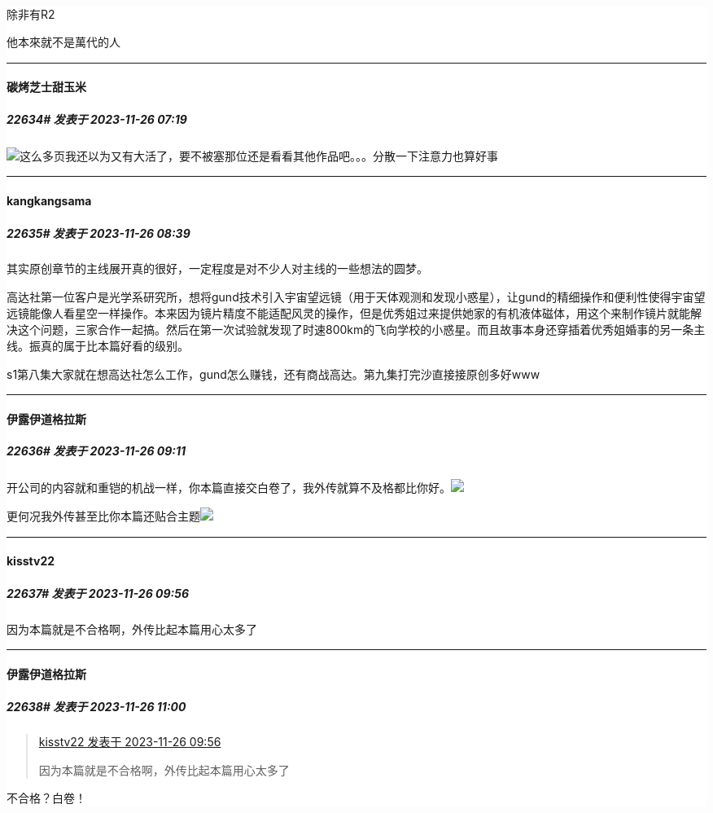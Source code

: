 除非有R2

他本來就不是萬代的人


*****

####  碳烤芝士甜玉米  
##### 22634#       发表于 2023-11-26 07:19

<img src="https://static.saraba1st.com/image/smiley/face2017/001.png" referrerpolicy="no-referrer">这么多页我还以为又有大活了，要不被塞那位还是看看其他作品吧。。。分散一下注意力也算好事


*****

####  kangkangsama  
##### 22635#       发表于 2023-11-26 08:39

其实原创章节的主线展开真的很好，一定程度是对不少人对主线的一些想法的圆梦。

高达社第一位客户是光学系研究所，想将gund技术引入宇宙望远镜（用于天体观测和发现小惑星），让gund的精细操作和便利性使得宇宙望远镜能像人看星空一样操作。本来因为镜片精度不能适配风灵的操作，但是优秀姐过来提供她家的有机液体磁体，用这个来制作镜片就能解决这个问题，三家合作一起搞。然后在第一次试验就发现了时速800km的飞向学校的小惑星。而且故事本身还穿插着优秀姐婚事的另一条主线。振真的属于比本篇好看的级别。

s1第八集大家就在想高达社怎么工作，gund怎么赚钱，还有商战高达。第九集打完沙直接接原创多好www


*****

####  伊露伊道格拉斯  
##### 22636#       发表于 2023-11-26 09:11

开公司的内容就和重铠的机战一样，你本篇直接交白卷了，我外传就算不及格都比你好。<img src="https://static.saraba1st.com/image/smiley/face2017/037.png" referrerpolicy="no-referrer">

更何况我外传甚至比你本篇还贴合主题<img src="https://static.saraba1st.com/image/smiley/face2017/066.png" referrerpolicy="no-referrer">


*****

####  kisstv22  
##### 22637#       发表于 2023-11-26 09:56

因为本篇就是不合格啊，外传比起本篇用心太多了


*****

####  伊露伊道格拉斯  
##### 22638#       发表于 2023-11-26 11:00

<blockquote><a href="httphttps://bbs.saraba1st.com/2b/forum.php?mod=redirect&amp;goto=findpost&amp;pid=63140884&amp;ptid=2138751" target="_blank">kisstv22 发表于 2023-11-26 09:56</a>

因为本篇就是不合格啊，外传比起本篇用心太多了</blockquote>
不合格？白卷！

